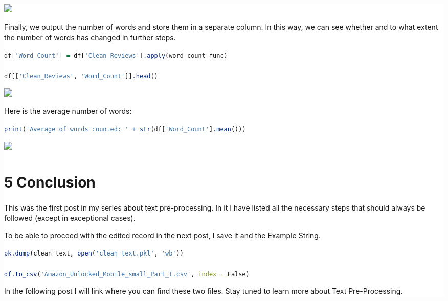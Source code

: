 ![](/post/2021-05-22-nlp-text-pre-processing-i-text-cleaning_files/p123p36.png)

Finally, we output the number of words and store them in a separate column. In this way, we can see whether and to what extent the number of words has changed in further steps.


```r
df['Word_Count'] = df['Clean_Reviews'].apply(word_count_func)

df[['Clean_Reviews', 'Word_Count']].head()
```

![](/post/2021-05-22-nlp-text-pre-processing-i-text-cleaning_files/p123p37.png)

Here is the average number of words:


```r
print('Average of words counted: ' + str(df['Word_Count'].mean()))
```

![](/post/2021-05-22-nlp-text-pre-processing-i-text-cleaning_files/p123p38.png)


# 5 Conclusion

This was the first post in my series about text pre-processing. 
In it I have listed all the necessary steps that should always be followed (except in exceptional cases). 

To be able to proceed with the edited record in the next post, I save it and the Example String.


```r
pk.dump(clean_text, open('clean_text.pkl', 'wb'))

df.to_csv('Amazon_Unlocked_Mobile_small_Part_I.csv', index = False)
```


In the following post I will link where you can find these two files. 
Stay tuned to learn more about Text Pre-Processing.





